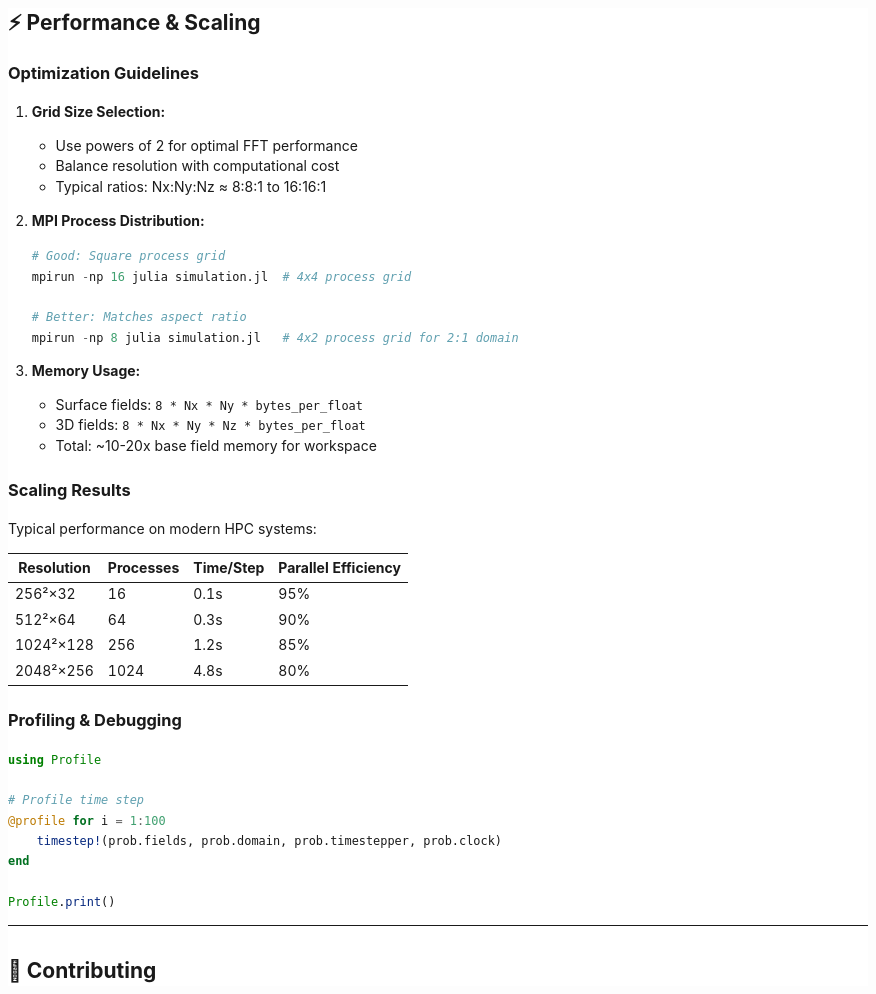 
## ⚡ Performance & Scaling

### Optimization Guidelines

1. **Grid Size Selection:**
   - Use powers of 2 for optimal FFT performance
   - Balance resolution with computational cost
   - Typical ratios: Nx:Ny:Nz ≈ 8:8:1 to 16:16:1

2. **MPI Process Distribution:**
   ```julia
   # Good: Square process grid
   mpirun -np 16 julia simulation.jl  # 4x4 process grid
   
   # Better: Matches aspect ratio
   mpirun -np 8 julia simulation.jl   # 4x2 process grid for 2:1 domain
   ```

3. **Memory Usage:**
   - Surface fields: `8 * Nx * Ny * bytes_per_float`
   - 3D fields: `8 * Nx * Ny * Nz * bytes_per_float`
   - Total: ~10-20x base field memory for workspace

### Scaling Results

Typical performance on modern HPC systems:

| Resolution | Processes | Time/Step | Parallel Efficiency |
|-----------|-----------|-----------|-------------------|
| 256²×32   | 16        | 0.1s      | 95%              |
| 512²×64   | 64        | 0.3s      | 90%              |
| 1024²×128 | 256       | 1.2s      | 85%              |
| 2048²×256 | 1024      | 4.8s      | 80%              |

### Profiling & Debugging

```julia
using Profile

# Profile time step
@profile for i = 1:100
    timestep!(prob.fields, prob.domain, prob.timestepper, prob.clock)
end

Profile.print()
```

---

## 🤝 Contributing
